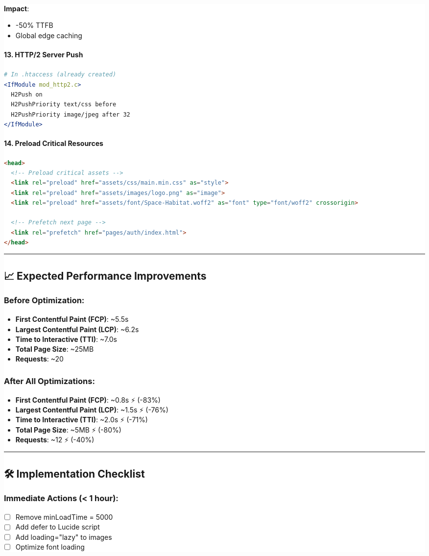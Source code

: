 **Impact**: 
- -50% TTFB
- Global edge caching

#### 13. HTTP/2 Server Push
```apache
# In .htaccess (already created)
<IfModule mod_http2.c>
  H2Push on
  H2PushPriority text/css before
  H2PushPriority image/jpeg after 32
</IfModule>
```

#### 14. Preload Critical Resources
```html
<head>
  <!-- Preload critical assets -->
  <link rel="preload" href="assets/css/main.min.css" as="style">
  <link rel="preload" href="assets/images/logo.png" as="image">
  <link rel="preload" href="assets/font/Space-Habitat.woff2" as="font" type="font/woff2" crossorigin>
  
  <!-- Prefetch next page -->
  <link rel="prefetch" href="pages/auth/index.html">
</head>
```

---

## 📈 Expected Performance Improvements

### Before Optimization:
- **First Contentful Paint (FCP)**: ~5.5s
- **Largest Contentful Paint (LCP)**: ~6.2s
- **Time to Interactive (TTI)**: ~7.0s
- **Total Page Size**: ~25MB
- **Requests**: ~20

### After All Optimizations:
- **First Contentful Paint (FCP)**: ~0.8s ⚡ (-83%)
- **Largest Contentful Paint (LCP)**: ~1.5s ⚡ (-76%)
- **Time to Interactive (TTI)**: ~2.0s ⚡ (-71%)
- **Total Page Size**: ~5MB ⚡ (-80%)
- **Requests**: ~12 ⚡ (-40%)

---

## 🛠️ Implementation Checklist

### Immediate Actions (< 1 hour):
- [ ] Remove minLoadTime = 5000
- [ ] Add defer to Lucide script
- [ ] Add loading="lazy" to images
- [ ] Optimize font loading
